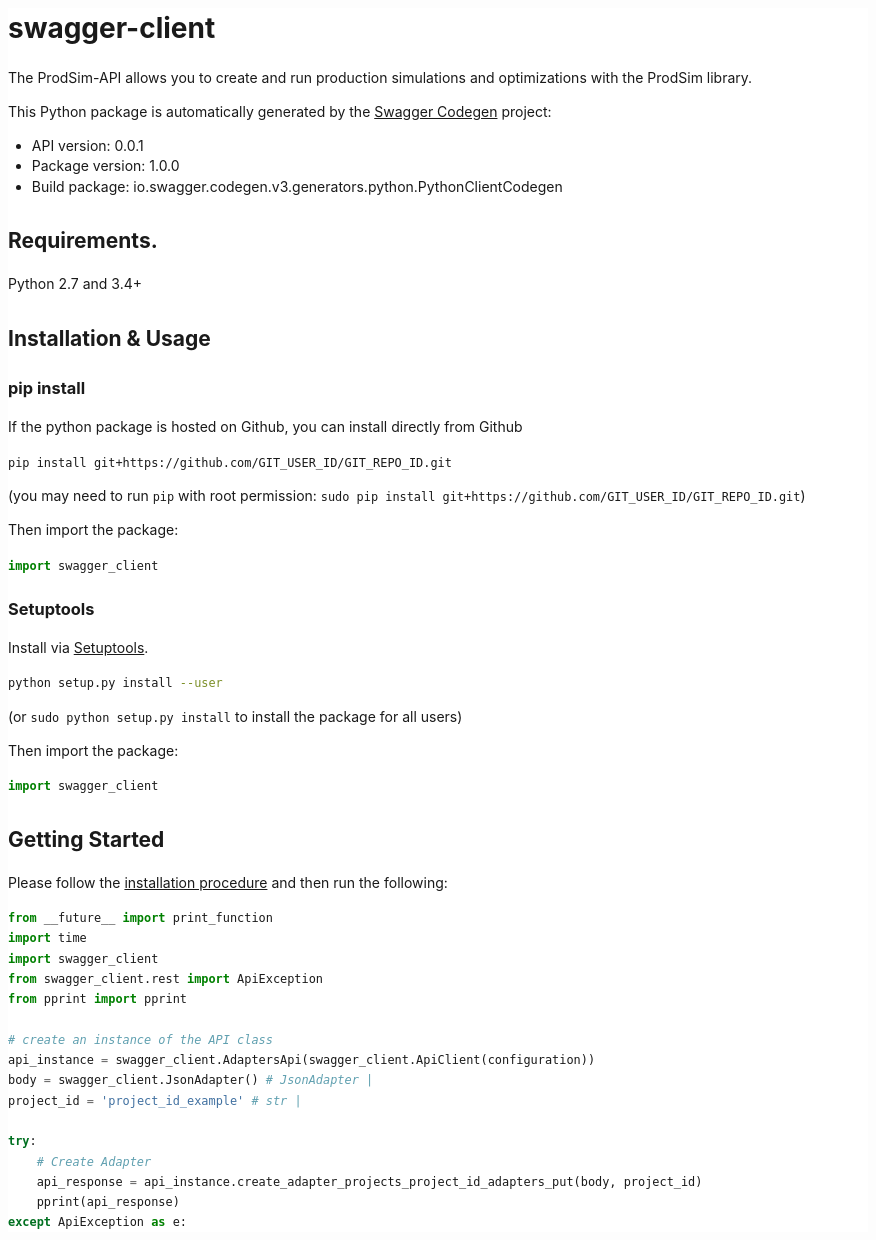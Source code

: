 # swagger-client
 The ProdSim-API allows you to create and run production simulations and optimizations with the ProdSim library.  

This Python package is automatically generated by the [Swagger Codegen](https://github.com/swagger-api/swagger-codegen) project:

- API version: 0.0.1
- Package version: 1.0.0
- Build package: io.swagger.codegen.v3.generators.python.PythonClientCodegen

## Requirements.

Python 2.7 and 3.4+

## Installation & Usage
### pip install

If the python package is hosted on Github, you can install directly from Github

```sh
pip install git+https://github.com/GIT_USER_ID/GIT_REPO_ID.git
```
(you may need to run `pip` with root permission: `sudo pip install git+https://github.com/GIT_USER_ID/GIT_REPO_ID.git`)

Then import the package:
```python
import swagger_client 
```

### Setuptools

Install via [Setuptools](http://pypi.python.org/pypi/setuptools).

```sh
python setup.py install --user
```
(or `sudo python setup.py install` to install the package for all users)

Then import the package:
```python
import swagger_client
```

## Getting Started

Please follow the [installation procedure](#installation--usage) and then run the following:

```python
from __future__ import print_function
import time
import swagger_client
from swagger_client.rest import ApiException
from pprint import pprint

# create an instance of the API class
api_instance = swagger_client.AdaptersApi(swagger_client.ApiClient(configuration))
body = swagger_client.JsonAdapter() # JsonAdapter | 
project_id = 'project_id_example' # str | 

try:
    # Create Adapter
    api_response = api_instance.create_adapter_projects_project_id_adapters_put(body, project_id)
    pprint(api_response)
except ApiException as e:
```
